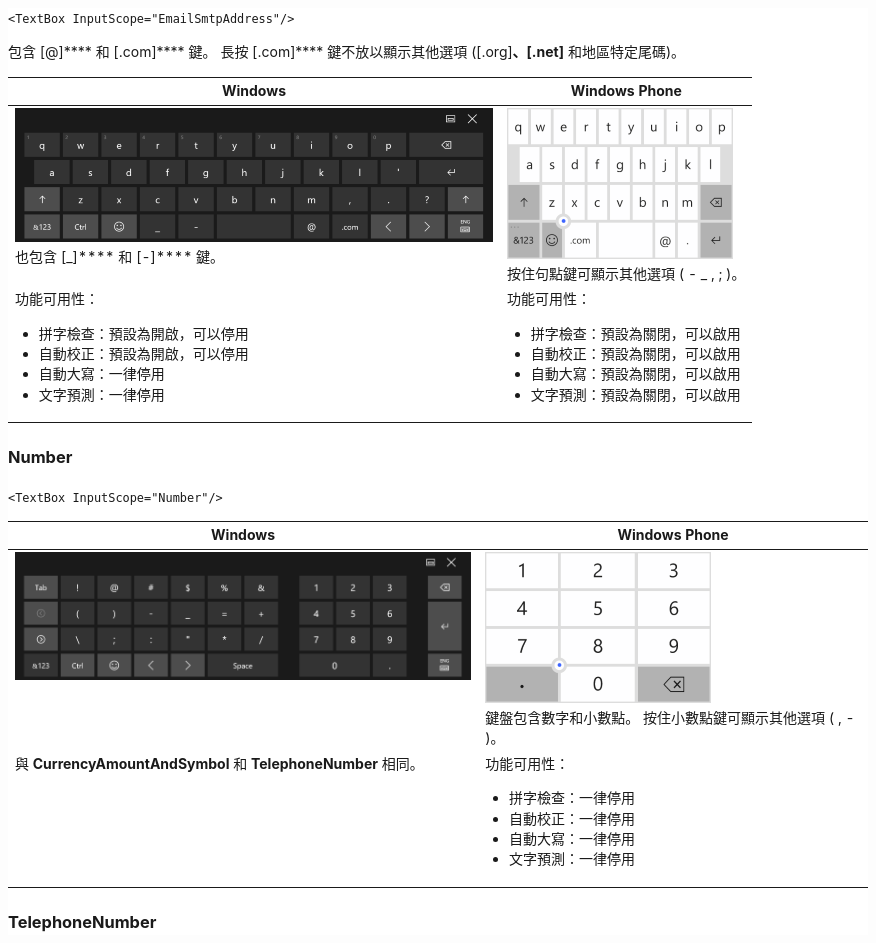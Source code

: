 `<TextBox InputScope="EmailSmtpAddress"/>`

包含 [@]**** 和 [.com]**** 鍵。 長按 [.com]**** 鍵不放以顯示其他選項 ([.org]****、[.net]**** 和地區特定尾碼)。

| Windows                                                    | Windows Phone                                                    |
|------------------------------------------------------------|------------------------------------------------------------------|
| ![Windows 電子郵件地址觸控式鍵盤](images/input-scopes/kbdpcemailsmtpaddress.png)<br>也包含 [_]**** 和 [-]**** 鍵。| ![Windows Phone 電子郵件地址觸控式鍵盤](images/input-scopes/kbdwpemailsmtpaddress.png)<br>按住句點鍵可顯示其他選項 ( - _ , ; )。 |
|功能可用性：<ul><li>拼字檢查：預設為開啟，可以停用</li><li>自動校正：預設為開啟，可以停用</li><li>自動大寫：一律停用</li><li>文字預測：一律停用</li></ul> | 功能可用性：<ul><li>拼字檢查：預設為關閉，可以啟用</li><li>自動校正：預設為關閉，可以啟用</li><li>自動大寫：預設為關閉，可以啟用</li><li>文字預測：預設為關閉，可以啟用</li></ul> |

### <a name="number"></a>Number

`<TextBox InputScope="Number"/>`

| Windows                                                    | Windows Phone                                                    |
|------------------------------------------------------------|------------------------------------------------------------------|
| ![Windows 數字觸控式鍵盤](images/input-scopes/kbdpccurrencyamountandsymbol.png)| ![Windows Phone 數字觸控式鍵盤](images/input-scopes/kbdwpnumber.png)<br>鍵盤包含數字和小數點。 按住小數點鍵可顯示其他選項 ( , - )。 |
|與 **CurrencyAmountAndSymbol** 和 **TelephoneNumber** 相同。 | 功能可用性：<ul><li>拼字檢查：一律停用</li><li>自動校正：一律停用</li><li>自動大寫：一律停用</li><li>文字預測：一律停用</li></ul> |

### <a name="telephonenumber"></a>TelephoneNumber
